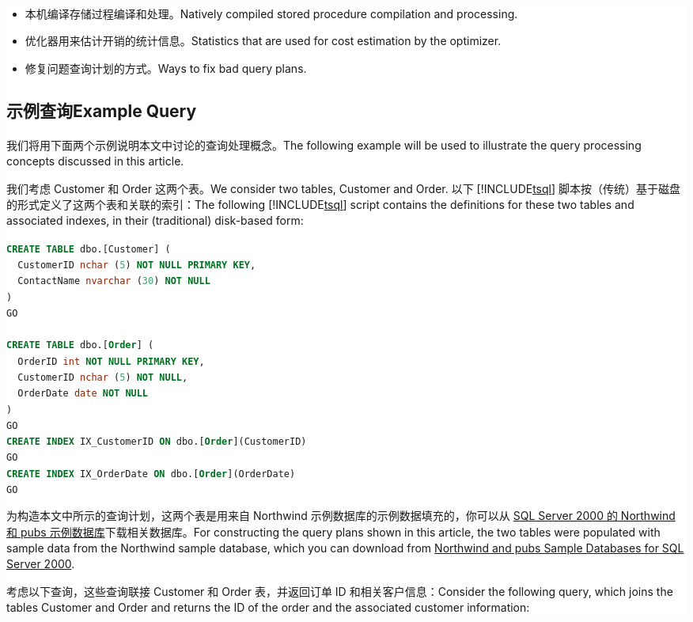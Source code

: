 -   <span data-ttu-id="0ad24-110">本机编译存储过程编译和处理。</span><span class="sxs-lookup"><span data-stu-id="0ad24-110">Natively compiled stored procedure compilation and processing.</span></span>  
  
-   <span data-ttu-id="0ad24-111">优化器用来估计开销的统计信息。</span><span class="sxs-lookup"><span data-stu-id="0ad24-111">Statistics that are used for cost estimation by the optimizer.</span></span>  
  
-   <span data-ttu-id="0ad24-112">修复问题查询计划的方式。</span><span class="sxs-lookup"><span data-stu-id="0ad24-112">Ways to fix bad query plans.</span></span>  
  
## <a name="example-query"></a><span data-ttu-id="0ad24-113">示例查询</span><span class="sxs-lookup"><span data-stu-id="0ad24-113">Example Query</span></span>  
 <span data-ttu-id="0ad24-114">我们将用下面两个示例说明本文中讨论的查询处理概念。</span><span class="sxs-lookup"><span data-stu-id="0ad24-114">The following example will be used to illustrate the query processing concepts discussed in this article.</span></span>  
  
 <span data-ttu-id="0ad24-115">我们考虑 Customer 和 Order 这两个表。</span><span class="sxs-lookup"><span data-stu-id="0ad24-115">We consider two tables, Customer and Order.</span></span> <span data-ttu-id="0ad24-116">以下 [!INCLUDE[tsql](../../../includes/tsql-md.md)] 脚本按（传统）基于磁盘的形式定义了这两个表和关联的索引：</span><span class="sxs-lookup"><span data-stu-id="0ad24-116">The following [!INCLUDE[tsql](../../../includes/tsql-md.md)] script contains the definitions for these two tables and associated indexes, in their (traditional) disk-based form:</span></span>  
  
```sql  
CREATE TABLE dbo.[Customer] (  
  CustomerID nchar (5) NOT NULL PRIMARY KEY,  
  ContactName nvarchar (30) NOT NULL   
)  
GO  
  
CREATE TABLE dbo.[Order] (  
  OrderID int NOT NULL PRIMARY KEY,  
  CustomerID nchar (5) NOT NULL,  
  OrderDate date NOT NULL  
)  
GO  
CREATE INDEX IX_CustomerID ON dbo.[Order](CustomerID)  
GO  
CREATE INDEX IX_OrderDate ON dbo.[Order](OrderDate)  
GO  
```  
  
 <span data-ttu-id="0ad24-117">为构造本文中所示的查询计划，这两个表是用来自 Northwind 示例数据库的示例数据填充的，你可以从 [SQL Server 2000 的 Northwind 和 pubs 示例数据库](https://github.com/Microsoft/sql-server-samples/tree/master/samples/databases/northwind-pubs)下载相关数据库。</span><span class="sxs-lookup"><span data-stu-id="0ad24-117">For constructing the query plans shown in this article, the two tables were populated with sample data from the Northwind sample database, which you can download from [Northwind and pubs Sample Databases for SQL Server 2000](https://github.com/Microsoft/sql-server-samples/tree/master/samples/databases/northwind-pubs).</span></span>  
  
 <span data-ttu-id="0ad24-118">考虑以下查询，这些查询联接 Customer 和 Order 表，并返回订单 ID 和相关客户信息：</span><span class="sxs-lookup"><span data-stu-id="0ad24-118">Consider the following query, which joins the tables Customer and Order and returns the ID of the order and the associated customer information:</span></span>  
  